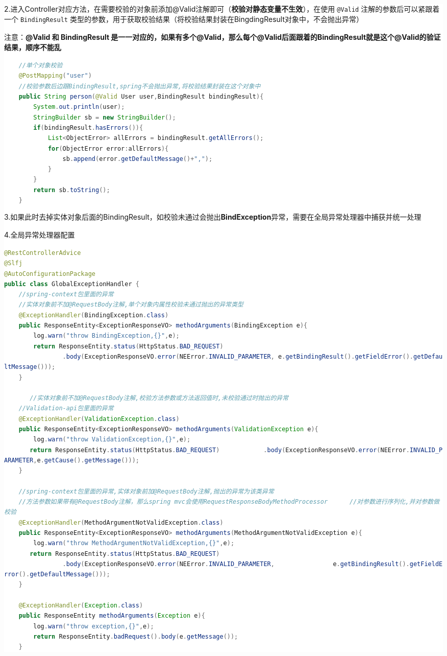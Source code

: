 2.进入Controller对应方法，在需要校验的对象前添加@Valid注解即可（**校验对静态变量不生效**），在使用 `@Valid` 注解的参数后可以紧跟着一个 `BindingResult` 类型的参数，用于获取校验结果（将校验结果封装在BingdingResult对象中，不会抛出异常）

注意：**@Valid 和 BindingResult 是一一对应的，如果有多个@Valid，那么每个@Valid后面跟着的BindingResult就是这个@Valid的验证结果，顺序不能乱**

```java
    //单个对象校验
    @PostMapping("user")
    //校验参数后边跟BindingResult,spring不会抛出异常,将校验结果封装在这个对象中
    public String person(@Valid User user,BindingResult bindingResult){
        System.out.println(user);
        StringBuilder sb = new StringBuilder();
        if(bindingResult.hasErrors()){
            List<ObjectError> allErrors = bindingResult.getAllErrors();
            for(ObjectError error:allErrors){
                sb.append(error.getDefaultMessage()+",");
            }
        }
        return sb.toString();
    }
```

3.如果此时去掉实体对象后面的BindingResult，如校验未通过会抛出**BindException**异常，需要在全局异常处理器中捕获并统一处理

4.全局异常处理器配置

```java
@RestControllerAdvice
@Slfj
@AutoConfigurationPackage
public class GlobalExceptionHandler {
    //spring-context包里面的异常
    //实体对象前不加@RequestBody注解,单个对象内属性校验未通过抛出的异常类型
    @ExceptionHandler(BindingException.class)
    public ResponseEntity<ExceptionResponseVO> methodArguments(BindingException e){
        log.warn("throw BindingException,{}",e);
        return ResponseEntity.status(HttpStatus.BAD_REQUEST)
                .body(ExceptionResponseVO.error(NEError.INVALID_PARAMETER, e.getBindingResult().getFieldError().getDefaultMessage()));
    }
    
       //实体对象前不加@RequestBody注解,校验方法参数或方法返回值时,未校验通过时抛出的异常
    //Validation-api包里面的异常
    @ExceptionHandler(ValidationException.class)
    public ResponseEntity<ExceptionResponseVO> methodArguments(ValidationException e){
        log.warn("throw ValidationException,{}",e);
       return ResponseEntity.status(HttpStatus.BAD_REQUEST)            .body(ExceptionResponseVO.error(NEError.INVALID_PARAMETER,e.getCause().getMessage()));
    }
    
    //spring-context包里面的异常,实体对象前加@RequestBody注解,抛出的异常为该类异常
    //方法参数如果带有@RequestBody注解，那么spring mvc会使用RequestResponseBodyMethodProcessor      //对参数进行序列化,并对参数做校验
    @ExceptionHandler(MethodArgumentNotValidException.class)
    public ResponseEntity<ExceptionResponseVO> methodArguments(MethodArgumentNotValidException e){
        log.warn("throw MethodArgumentNotValidException,{}",e);
       return ResponseEntity.status(HttpStatus.BAD_REQUEST)
                .body(ExceptionResponseVO.error(NEError.INVALID_PARAMETER,                e.getBindingResult().getFieldError().getDefaultMessage()));
    }
    
    @ExceptionHandler(Exception.class)
    public ResponseEntity methodArguments(Exception e){
        log.warn("throw exception,{}",e);
        return ResponseEntity.badRequest().body(e.getMessage());
    }
```